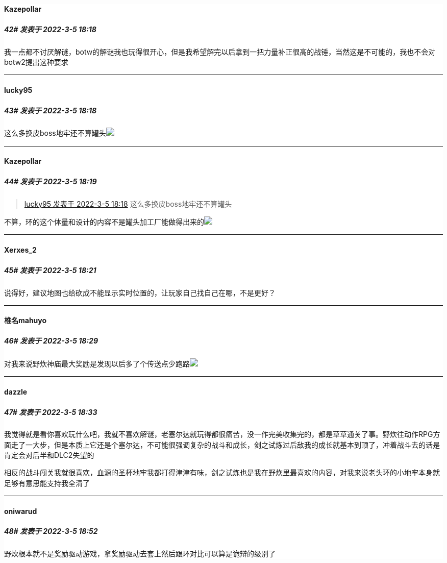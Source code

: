 ####  Kazepollar  
##### 42#       发表于 2022-3-5 18:18

我一点都不讨厌解谜，botw的解谜我也玩得很开心，但是我希望解完以后拿到一把力量补正很高的战锤，当然这是不可能的，我也不会对botw2提出这种要求

*****

####  lucky95  
##### 43#       发表于 2022-3-5 18:18

这么多换皮boss地牢还不算罐头<img src="https://static.saraba1st.com/image/smiley/face2017/037.png" referrerpolicy="no-referrer">

*****

####  Kazepollar  
##### 44#       发表于 2022-3-5 18:19

<blockquote><a href="httphttps://bbs.saraba1st.com/2b/forum.php?mod=redirect&amp;goto=findpost&amp;pid=54927898&amp;ptid=2056146" target="_blank">lucky95 发表于 2022-3-5 18:18</a>
 这么多换皮boss地牢还不算罐头</blockquote>
不算，环的这个体量和设计的内容不是罐头加工厂能做得出来的<img src="https://static.saraba1st.com/image/smiley/face2017/048.png" referrerpolicy="no-referrer">

*****

####  Xerxes_2  
##### 45#       发表于 2022-3-5 18:21

说得好，建议地图也给砍成不能显示实时位置的，让玩家自己找自己在哪，不是更好？

*****

####  椎名mahuyo  
##### 46#       发表于 2022-3-5 18:29

对我来说野炊神庙最大奖励是发现以后多了个传送点少跑路<img src="https://static.saraba1st.com/image/smiley/face2017/067.png" referrerpolicy="no-referrer">

*****

####  dazzle  
##### 47#       发表于 2022-3-5 18:33

我觉得就是看你喜欢玩什么吧，我就不喜欢解谜，老塞尔达就玩得都很痛苦，没一作完美收集完的，都是草草通关了事。野炊往动作RPG方面走了一大步，但是本质上它还是个塞尔达，不可能很强调复杂的战斗和成长，剑之试炼过后敌我的成长就基本到顶了，冲着战斗去的话是肯定会对后半和DLC2失望的

相反的战斗闯关我就很喜欢，血源的圣杯地牢我都打得津津有味，剑之试炼也是我在野炊里最喜欢的内容，对我来说老头环的小地牢本身就足够有意思能支持我全清了

*****

####  oniwarud  
##### 48#       发表于 2022-3-5 18:52

野炊根本就不是奖励驱动游戏，拿奖励驱动去套上然后跟环对比可以算是诡辩的级别了

